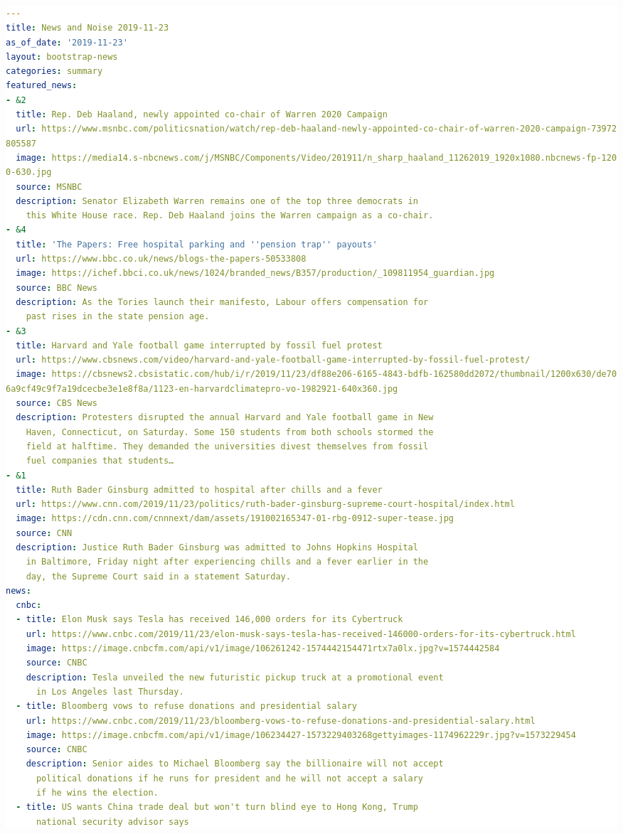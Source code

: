 ```yaml
---
title: News and Noise 2019-11-23
as_of_date: '2019-11-23'
layout: bootstrap-news
categories: summary
featured_news:
- &2
  title: Rep. Deb Haaland, newly appointed co-chair of Warren 2020 Campaign
  url: https://www.msnbc.com/politicsnation/watch/rep-deb-haaland-newly-appointed-co-chair-of-warren-2020-campaign-73972805587
  image: https://media14.s-nbcnews.com/j/MSNBC/Components/Video/201911/n_sharp_haaland_11262019_1920x1080.nbcnews-fp-1200-630.jpg
  source: MSNBC
  description: Senator Elizabeth Warren remains one of the top three democrats in
    this White House race. Rep. Deb Haaland joins the Warren campaign as a co-chair.
- &4
  title: 'The Papers: Free hospital parking and ''pension trap'' payouts'
  url: https://www.bbc.co.uk/news/blogs-the-papers-50533808
  image: https://ichef.bbci.co.uk/news/1024/branded_news/B357/production/_109811954_guardian.jpg
  source: BBC News
  description: As the Tories launch their manifesto, Labour offers compensation for
    past rises in the state pension age.
- &3
  title: Harvard and Yale football game interrupted by fossil fuel protest
  url: https://www.cbsnews.com/video/harvard-and-yale-football-game-interrupted-by-fossil-fuel-protest/
  image: https://cbsnews2.cbsistatic.com/hub/i/r/2019/11/23/df88e206-6165-4843-bdfb-162580dd2072/thumbnail/1200x630/de706a9cf49c9f7a19dcecbe3e1e8f8a/1123-en-harvardclimatepro-vo-1982921-640x360.jpg
  source: CBS News
  description: Protesters disrupted the annual Harvard and Yale football game in New
    Haven, Connecticut, on Saturday. Some 150 students from both schools stormed the
    field at halftime. They demanded the universities divest themselves from fossil
    fuel companies that students…
- &1
  title: Ruth Bader Ginsburg admitted to hospital after chills and a fever
  url: https://www.cnn.com/2019/11/23/politics/ruth-bader-ginsburg-supreme-court-hospital/index.html
  image: https://cdn.cnn.com/cnnnext/dam/assets/191002165347-01-rbg-0912-super-tease.jpg
  source: CNN
  description: Justice Ruth Bader Ginsburg was admitted to Johns Hopkins Hospital
    in Baltimore, Friday night after experiencing chills and a fever earlier in the
    day, the Supreme Court said in a statement Saturday.
news:
  cnbc:
  - title: Elon Musk says Tesla has received 146,000 orders for its Cybertruck
    url: https://www.cnbc.com/2019/11/23/elon-musk-says-tesla-has-received-146000-orders-for-its-cybertruck.html
    image: https://image.cnbcfm.com/api/v1/image/106261242-1574442154471rtx7a0lx.jpg?v=1574442584
    source: CNBC
    description: Tesla unveiled the new futuristic pickup truck at a promotional event
      in Los Angeles last Thursday.
  - title: Bloomberg vows to refuse donations and presidential salary
    url: https://www.cnbc.com/2019/11/23/bloomberg-vows-to-refuse-donations-and-presidential-salary.html
    image: https://image.cnbcfm.com/api/v1/image/106234427-1573229403268gettyimages-1174962229r.jpg?v=1573229454
    source: CNBC
    description: Senior aides to Michael Bloomberg say the billionaire will not accept
      political donations if he runs for president and he will not accept a salary
      if he wins the election.
  - title: US wants China trade deal but won't turn blind eye to Hong Kong, Trump
      national security advisor says
```